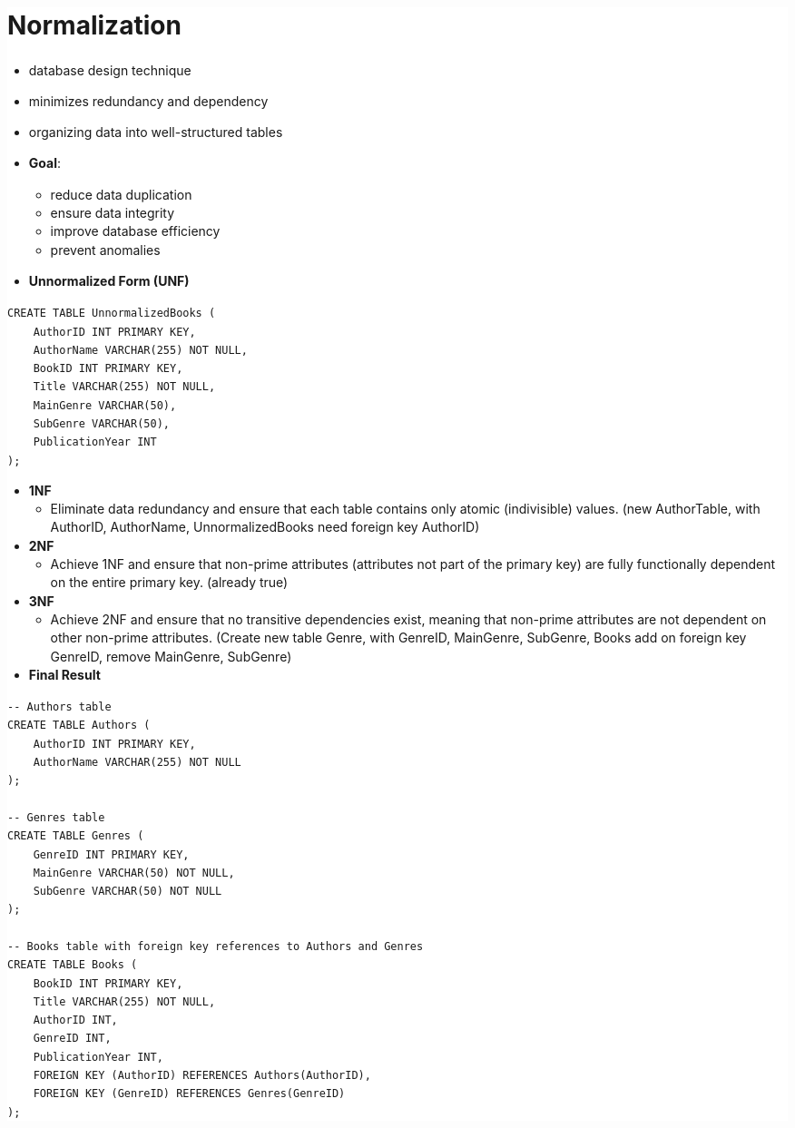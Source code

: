 # Normalization
- database design technique
- minimizes redundancy and dependency
- organizing data into well-structured tables
- **Goal**: 
	- reduce data duplication
	- ensure data integrity
	- improve database efficiency
	- prevent anomalies

- **Unnormalized Form (UNF)**
```
CREATE TABLE UnnormalizedBooks (
    AuthorID INT PRIMARY KEY,
    AuthorName VARCHAR(255) NOT NULL,
    BookID INT PRIMARY KEY,
    Title VARCHAR(255) NOT NULL,
    MainGenre VARCHAR(50),
    SubGenre VARCHAR(50),
    PublicationYear INT
);
```
- **1NF**
	- Eliminate data redundancy and ensure that each table contains only atomic (indivisible) values. (new AuthorTable, with AuthorID, AuthorName, UnnormalizedBooks need foreign key AuthorID)
- **2NF**
	- Achieve 1NF and ensure that non-prime attributes (attributes not part of the primary key) are fully functionally dependent on the entire primary key. (already true)
- **3NF**
	- Achieve 2NF and ensure that no transitive dependencies exist, meaning that non-prime attributes are not dependent on other non-prime attributes. (Create new table Genre, with GenreID, MainGenre, SubGenre, Books add on foreign key GenreID, remove MainGenre, SubGenre)
- **Final Result**
```
-- Authors table
CREATE TABLE Authors (
    AuthorID INT PRIMARY KEY,
    AuthorName VARCHAR(255) NOT NULL
);

-- Genres table
CREATE TABLE Genres (
    GenreID INT PRIMARY KEY,
    MainGenre VARCHAR(50) NOT NULL,
    SubGenre VARCHAR(50) NOT NULL
);

-- Books table with foreign key references to Authors and Genres
CREATE TABLE Books (
    BookID INT PRIMARY KEY,
    Title VARCHAR(255) NOT NULL,
    AuthorID INT,
    GenreID INT,
    PublicationYear INT,
    FOREIGN KEY (AuthorID) REFERENCES Authors(AuthorID),
    FOREIGN KEY (GenreID) REFERENCES Genres(GenreID)
);
```
